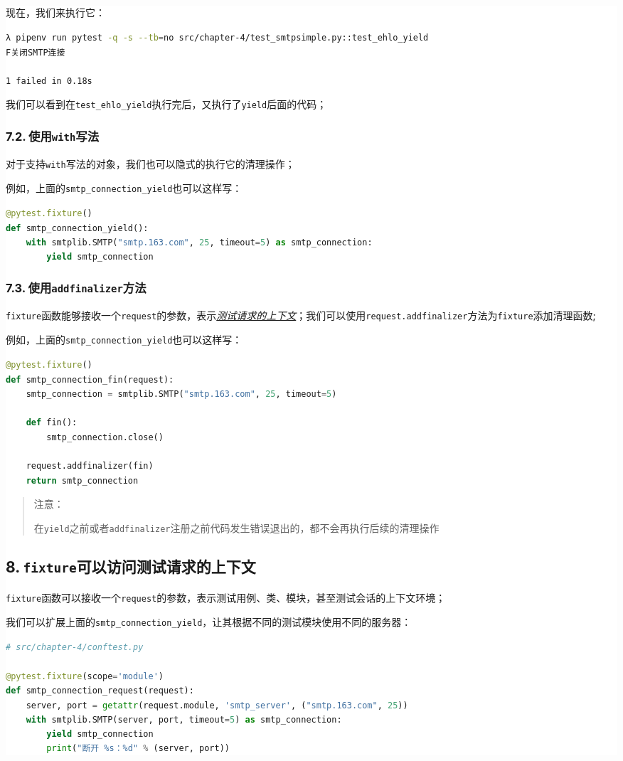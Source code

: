 现在，我们来执行它：

```bash
λ pipenv run pytest -q -s --tb=no src/chapter-4/test_smtpsimple.py::test_ehlo_yield
F关闭SMTP连接

1 failed in 0.18s
```

我们可以看到在`test_ehlo_yield`执行完后，又执行了`yield`后面的代码；

### 7.2. 使用`with`写法

对于支持`with`写法的对象，我们也可以隐式的执行它的清理操作；

例如，上面的`smtp_connection_yield`也可以这样写：

```python
@pytest.fixture()
def smtp_connection_yield():
    with smtplib.SMTP("smtp.163.com", 25, timeout=5) as smtp_connection:
        yield smtp_connection
```

### 7.3. 使用`addfinalizer`方法

`fixture`函数能够接收一个`request`的参数，表示[*测试请求的上下文*](https://www.cnblogs.com/luizyao/p/11652539.html#8-fixture可以访问测试请求的上下文)；我们可以使用`request.addfinalizer`方法为`fixture`添加清理函数;

例如，上面的`smtp_connection_yield`也可以这样写：

```python
@pytest.fixture()
def smtp_connection_fin(request):
    smtp_connection = smtplib.SMTP("smtp.163.com", 25, timeout=5)

    def fin():
        smtp_connection.close()

    request.addfinalizer(fin)
    return smtp_connection
```

> 注意：
>
> 在`yield`之前或者`addfinalizer`注册之前代码发生错误退出的，都不会再执行后续的清理操作

## 8. `fixture`可以访问测试请求的上下文

`fixture`函数可以接收一个`request`的参数，表示测试用例、类、模块，甚至测试会话的上下文环境；

我们可以扩展上面的`smtp_connection_yield`，让其根据不同的测试模块使用不同的服务器：

```python
# src/chapter-4/conftest.py

@pytest.fixture(scope='module')
def smtp_connection_request(request):
    server, port = getattr(request.module, 'smtp_server', ("smtp.163.com", 25))
    with smtplib.SMTP(server, port, timeout=5) as smtp_connection:
        yield smtp_connection
        print("断开 %s：%d" % (server, port))
```
